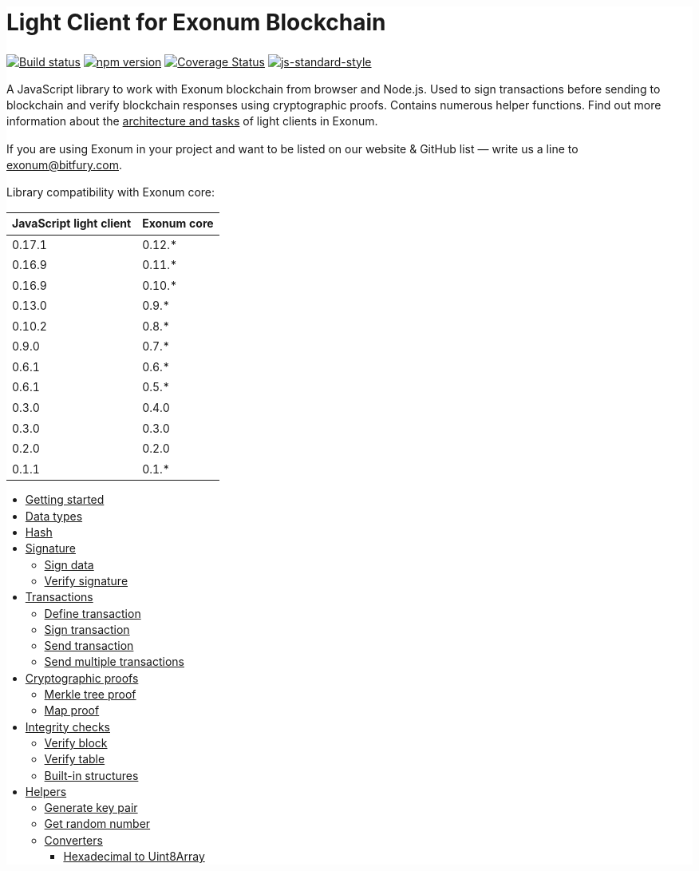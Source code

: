 # Light Client for Exonum Blockchain

[![Build status][travis-image]][travis-url]
[![npm version][npmjs-image]][npmjs-url]
[![Coverage Status][coveralls-image]][coveralls-url]
[![js-standard-style][codestyle-image]][codestyle-url]

[travis-image]: https://img.shields.io/travis/exonum/exonum-client/master.svg
[travis-url]: https://travis-ci.org/exonum/exonum-client
[npmjs-image]: https://img.shields.io/npm/v/exonum-client.svg
[npmjs-url]: https://www.npmjs.com/package/exonum-client
[coveralls-image]: https://coveralls.io/repos/github/exonum/exonum-client/badge.svg?branch=master
[coveralls-url]: https://coveralls.io/github/exonum/exonum-client?branch=master
[codestyle-image]: https://img.shields.io/badge/code%20style-standard-brightgreen.svg
[codestyle-url]: http://standardjs.com

A JavaScript library to work with Exonum blockchain from browser and Node.js.
Used to sign transactions before sending to blockchain and verify blockchain responses using cryptographic proofs.
Contains numerous helper functions. Find out more information about the [architecture and tasks][docs:clients] of light clients in Exonum.

If you are using Exonum in your project and want to be listed on our website & GitHub list — write
us a line to <exonum@bitfury.com>.

Library compatibility with Exonum core:

| JavaScript light client | Exonum core |
|---|---|
| 0.17.1 | 0.12.* |
| 0.16.9 | 0.11.* |
| 0.16.9 | 0.10.* |
| 0.13.0 | 0.9.* |
| 0.10.2 | 0.8.* |
| 0.9.0 | 0.7.* |
| 0.6.1 | 0.6.* |
| 0.6.1 | 0.5.* |
| 0.3.0 | 0.4.0 |
| 0.3.0 | 0.3.0 |
| 0.2.0 | 0.2.0 |
| 0.1.1 | 0.1.* |

* [Getting started](#getting-started)
* [Data types](#data-types)
* [Hash](#hash)
* [Signature](#signature)
  * [Sign data](#sign-data)
  * [Verify signature](#verify-signature)
* [Transactions](#transactions)
  * [Define transaction](#define-transaction)
  * [Sign transaction](#sign-transaction)
  * [Send transaction](#send-transaction)
  * [Send multiple transactions](#send-multiple-transactions)
* [Cryptographic proofs](#cryptographic-proofs)
  * [Merkle tree proof](#merkle-tree-proof)
  * [Map proof](#map-proof)
* [Integrity checks](#integrity-checks)
  * [Verify block](#verify-block)
  * [Verify table](#verify-table)
  * [Built-in structures](#built-in-structures)
* [Helpers](#helpers)
  * [Generate key pair](#generate-key-pair)
  * [Get random number](#get-random-number)
  * [Converters](#converters)
    * [Hexadecimal to Uint8Array](#hexadecimal-to-uint8array)

[docs:clients]: https://exonum.com/doc/version/latest/architecture/clients
[docs:architecture:services]: https://exonum.com/doc/version/latest/architecture/services
[docs:architecture:serialization]: https://exonum.com/doc/version/latest/architecture/serialization
[docs:architecture:serialization:network-id]: https://exonum.com/doc/version/latest/architecture/serialization/#etwork-id
[docs:architecture:serialization:protocol-version]: https://exonum.com/doc/version/latest/architecture/serialization/#protocol-version
[docs:architecture:serialization:service-id]: https://exonum.com/doc/version/latest/architecture/serialization/#service-id
[docs:architecture:serialization:message-id]: https://exonum.com/doc/version/latest/architecture/serialization/#message-id
[docs:architecture:transactions]: https://exonum.com/doc/version/latest/architecture/transactions
[docs:advanced:merkelized-list]: https://exonum.com/doc/version/latest/advanced/merkelized-list
[docs:glossary:digital-signature]: https://exonum.com/doc/version/latest/glossary/#digital-signature
[docs:glossary:hash]: https://exonum.com/doc/version/latest/glossary/#hash
[docs:glossary:blockchain-state]: https://exonum.com/doc/version/latest/glossary/#blockchain-state
[docs:glossary:merkle-tree]: https://exonum.com/doc/version/latest/glossary/#merkle-tree
[docs:glossary:validator]: https://exonum.com/doc/version/latest/glossary/#validator
[npmjs]: https://www.npmjs.com/package/exonum-client
[gitter]: https://gitter.im/exonum/exonum
[twitter]: https://twitter.com/ExonumPlatform
[newsletter]: https://exonum.com/#newsletter
[contributing]: https://exonum.com/doc/version/latest/contributing/
[is-safe-integer]: https://developer.mozilla.org/en-US/docs/Web/JavaScript/Reference/Global_Objects/Number/isSafeInteger
[vector-structure]: https://doc.rust-lang.org/std/vec/struct.Vec.html
[tweetnacl:key-pair]: https://github.com/dchest/tweetnacl-js#naclsignkeypair
[tweetnacl:random-bytes]: https://github.com/dchest/tweetnacl-js#random-bytes-generation
[protobuf]: https://developers.google.com/protocol-buffers/
[protobufjs]: https://www.npmjs.com/package/protobufjs